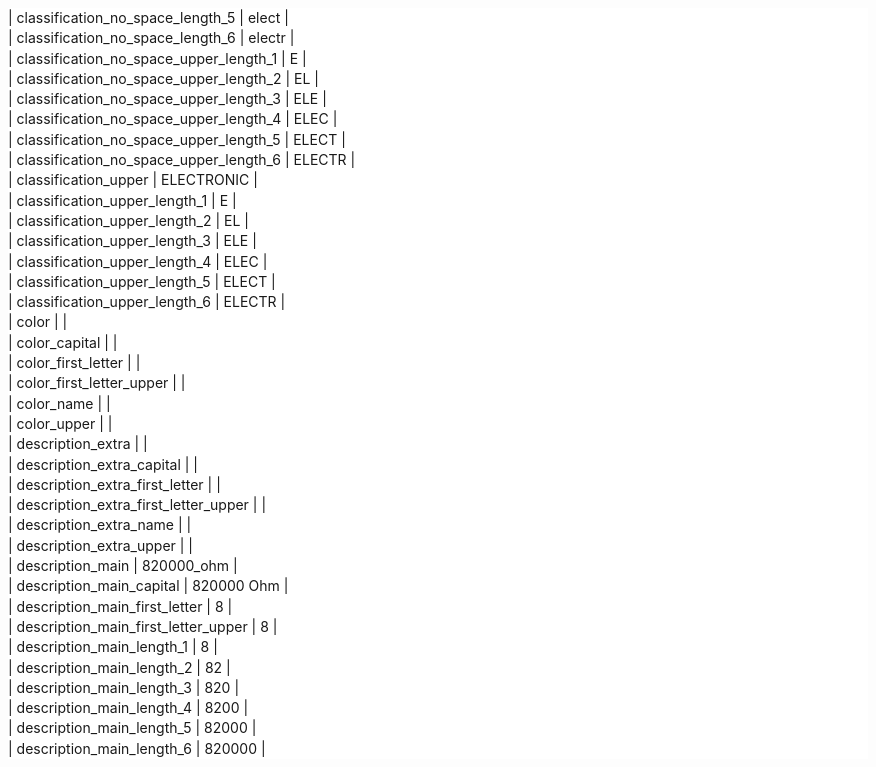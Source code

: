 | classification_no_space_length_5 | elect |  
| classification_no_space_length_6 | electr |  
| classification_no_space_upper_length_1 | E |  
| classification_no_space_upper_length_2 | EL |  
| classification_no_space_upper_length_3 | ELE |  
| classification_no_space_upper_length_4 | ELEC |  
| classification_no_space_upper_length_5 | ELECT |  
| classification_no_space_upper_length_6 | ELECTR |  
| classification_upper | ELECTRONIC |  
| classification_upper_length_1 | E |  
| classification_upper_length_2 | EL |  
| classification_upper_length_3 | ELE |  
| classification_upper_length_4 | ELEC |  
| classification_upper_length_5 | ELECT |  
| classification_upper_length_6 | ELECTR |  
| color |  |  
| color_capital |  |  
| color_first_letter |  |  
| color_first_letter_upper |  |  
| color_name |  |  
| color_upper |  |  
| description_extra |  |  
| description_extra_capital |  |  
| description_extra_first_letter |  |  
| description_extra_first_letter_upper |  |  
| description_extra_name |  |  
| description_extra_upper |  |  
| description_main | 820000_ohm |  
| description_main_capital | 820000 Ohm |  
| description_main_first_letter | 8 |  
| description_main_first_letter_upper | 8 |  
| description_main_length_1 | 8 |  
| description_main_length_2 | 82 |  
| description_main_length_3 | 820 |  
| description_main_length_4 | 8200 |  
| description_main_length_5 | 82000 |  
| description_main_length_6 | 820000 |  